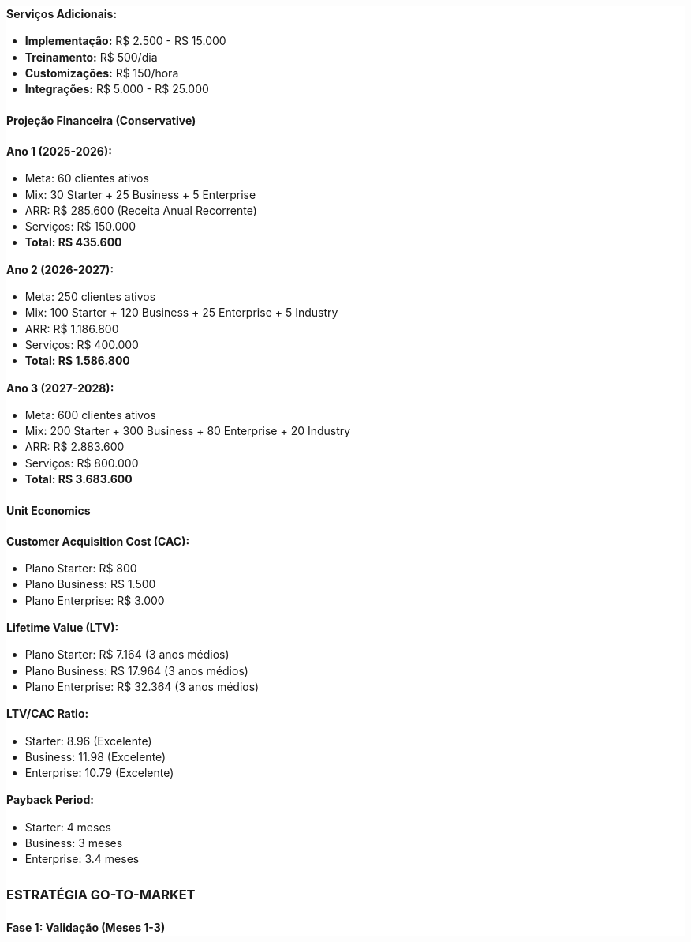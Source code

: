 **Serviços Adicionais:**
- **Implementação:** R$ 2.500 - R$ 15.000
- **Treinamento:** R$ 500/dia
- **Customizações:** R$ 150/hora
- **Integrações:** R$ 5.000 - R$ 25.000

#### **Projeção Financeira (Conservative)**

**Ano 1 (2025-2026):**
- Meta: 60 clientes ativos
- Mix: 30 Starter + 25 Business + 5 Enterprise
- ARR: R$ 285.600 (Receita Anual Recorrente)
- Serviços: R$ 150.000
- **Total: R$ 435.600**

**Ano 2 (2026-2027):**
- Meta: 250 clientes ativos
- Mix: 100 Starter + 120 Business + 25 Enterprise + 5 Industry
- ARR: R$ 1.186.800
- Serviços: R$ 400.000
- **Total: R$ 1.586.800**

**Ano 3 (2027-2028):**
- Meta: 600 clientes ativos
- Mix: 200 Starter + 300 Business + 80 Enterprise + 20 Industry
- ARR: R$ 2.883.600
- Serviços: R$ 800.000
- **Total: R$ 3.683.600**

#### **Unit Economics**

**Customer Acquisition Cost (CAC):**
- Plano Starter: R$ 800
- Plano Business: R$ 1.500
- Plano Enterprise: R$ 3.000

**Lifetime Value (LTV):**
- Plano Starter: R$ 7.164 (3 anos médios)
- Plano Business: R$ 17.964 (3 anos médios)
- Plano Enterprise: R$ 32.364 (3 anos médios)

**LTV/CAC Ratio:**
- Starter: 8.96 (Excelente)
- Business: 11.98 (Excelente)
- Enterprise: 10.79 (Excelente)

**Payback Period:**
- Starter: 4 meses
- Business: 3 meses
- Enterprise: 3.4 meses

### **ESTRATÉGIA GO-TO-MARKET**

#### **Fase 1: Validação (Meses 1-3)**
